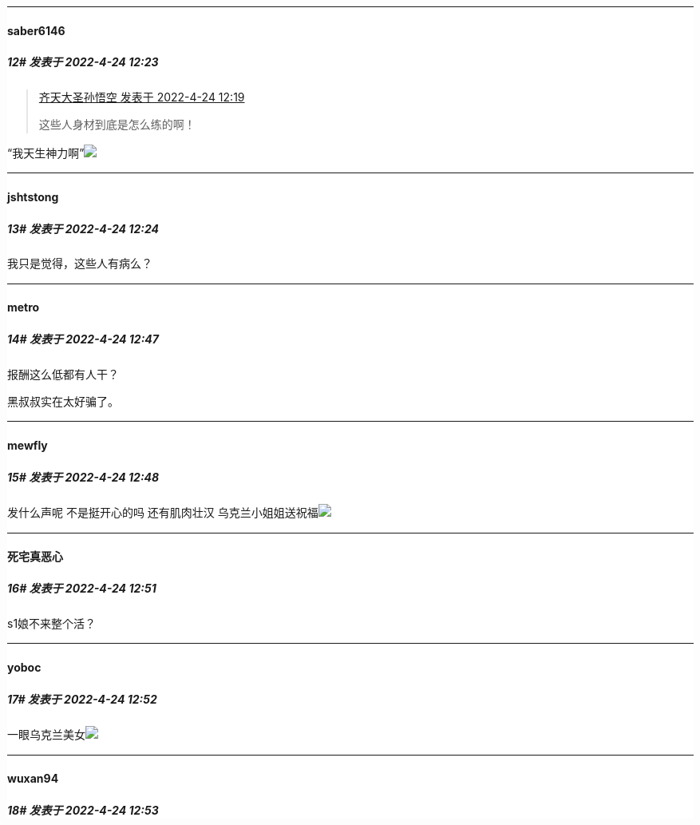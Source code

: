 *****

####  saber6146  
##### 12#       发表于 2022-4-24 12:23

<blockquote><a href="httphttps://bbs.saraba1st.com/2b/forum.php?mod=redirect&amp;goto=findpost&amp;pid=55566044&amp;ptid=2066126" target="_blank">齐天大圣孙悟空 发表于 2022-4-24 12:19</a>

这些人身材到底是怎么练的啊！</blockquote>
“我天生神力啊”<img src="https://static.saraba1st.com/image/smiley/face2017/037.png" referrerpolicy="no-referrer">

*****

####  jshtstong  
##### 13#       发表于 2022-4-24 12:24

我只是觉得，这些人有病么？

*****

####  metro  
##### 14#       发表于 2022-4-24 12:47

报酬这么低都有人干？

黑叔叔实在太好骗了。

*****

####  mewfly  
##### 15#       发表于 2022-4-24 12:48

发什么声呢 不是挺开心的吗 还有肌肉壮汉 乌克兰小姐姐送祝福<img src="https://static.saraba1st.com/image/smiley/face2017/049.png" referrerpolicy="no-referrer">

*****

####  死宅真恶心  
##### 16#       发表于 2022-4-24 12:51

s1娘不来整个活？

*****

####  yoboc  
##### 17#       发表于 2022-4-24 12:52

一眼乌克兰美女<img src="https://static.saraba1st.com/image/smiley/face2017/048.png" referrerpolicy="no-referrer">

*****

####  wuxan94  
##### 18#       发表于 2022-4-24 12:53
